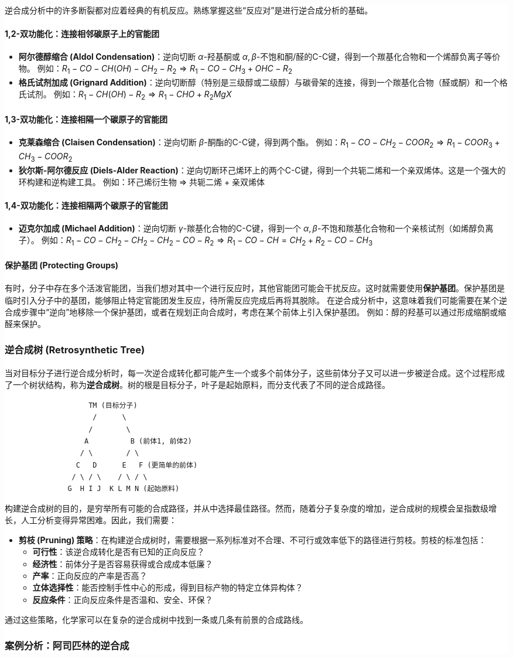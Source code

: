 逆合成分析中的许多断裂都对应着经典的有机反应。熟练掌握这些“反应对”是进行逆合成分析的基础。

#### 1,2-双功能化：连接相邻碳原子上的官能团
*   **阿尔德醇缩合 (Aldol Condensation)**：逆向切断 $\alpha$-羟基酮或 $\alpha,\beta$-不饱和酮/醛的C-C键，得到一个羰基化合物和一个烯醇负离子等价物。
    例如：$R_1-CO-CH(OH)-CH_2-R_2 \Rightarrow R_1-CO-CH_3 + OHC-R_2$
*   **格氏试剂加成 (Grignard Addition)**：逆向切断醇（特别是三级醇或二级醇）与碳骨架的连接，得到一个羰基化合物（醛或酮）和一个格氏试剂。
    例如：$R_1-CH(OH)-R_2 \Rightarrow R_1-CHO + R_2MgX$

#### 1,3-双功能化：连接相隔一个碳原子的官能团
*   **克莱森缩合 (Claisen Condensation)**：逆向切断 $\beta$-酮酯的C-C键，得到两个酯。
    例如：$R_1-CO-CH_2-COOR_2 \Rightarrow R_1-COOR_3 + CH_3-COOR_2$
*   **狄尔斯-阿尔德反应 (Diels-Alder Reaction)**：逆向切断环己烯环上的两个C-C键，得到一个共轭二烯和一个亲双烯体。这是一个强大的环构建和逆构建工具。
    例如：环己烯衍生物 $\Rightarrow$ 共轭二烯 + 亲双烯体

#### 1,4-双功能化：连接相隔两个碳原子的官能团
*   **迈克尔加成 (Michael Addition)**：逆向切断 $\gamma$-羰基化合物的C-C键，得到一个 $\alpha,\beta$-不饱和羰基化合物和一个亲核试剂（如烯醇负离子）。
    例如：$R_1-CO-CH_2-CH_2-CH_2-CO-R_2 \Rightarrow R_1-CO-CH=CH_2 + R_2-CO-CH_3$

#### 保护基团 (Protecting Groups)
有时，分子中存在多个活泼官能团，当我们想对其中一个进行反应时，其他官能团可能会干扰反应。这时就需要使用**保护基团**。保护基团是临时引入分子中的基团，能够阻止特定官能团发生反应，待所需反应完成后再将其脱除。
在逆合成分析中，这意味着我们可能需要在某个逆合成步骤中“逆向”地移除一个保护基团，或者在规划正向合成时，考虑在某个前体上引入保护基团。
例如：醇的羟基可以通过形成缩酮或缩醛来保护。

### 逆合成树 (Retrosynthetic Tree)

当对目标分子进行逆合成分析时，每一次逆合成转化都可能产生一个或多个前体分子，这些前体分子又可以进一步被逆合成。这个过程形成了一个树状结构，称为**逆合成树**。树的根是目标分子，叶子是起始原料，而分支代表了不同的逆合成路径。

```
                    TM (目标分子)
                     /      \
                    /        \
                   A          B (前体1, 前体2)
                  / \        / \
                 C   D      E   F (更简单的前体)
                / \ / \    / \ / \
               G  H I J  K L M N (起始原料)
```

构建逆合成树的目的，是穷举所有可能的合成路径，并从中选择最佳路径。然而，随着分子复杂度的增加，逆合成树的规模会呈指数级增长，人工分析变得异常困难。因此，我们需要：

*   **剪枝 (Pruning) 策略**：在构建逆合成树时，需要根据一系列标准对不合理、不可行或效率低下的路径进行剪枝。剪枝的标准包括：
    *   **可行性**：该逆合成转化是否有已知的正向反应？
    *   **经济性**：前体分子是否容易获得或合成成本低廉？
    *   **产率**：正向反应的产率是否高？
    *   **立体选择性**：能否控制手性中心的形成，得到目标产物的特定立体异构体？
    *   **反应条件**：正向反应条件是否温和、安全、环保？

通过这些策略，化学家可以在复杂的逆合成树中找到一条或几条有前景的合成路线。

### 案例分析：阿司匹林的逆合成
